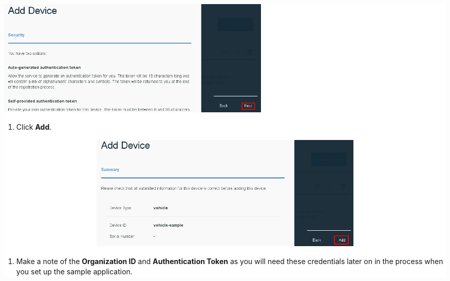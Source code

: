 <img src="img/bluemix-iotf/image20.png" alt="" width="500px" />
</p>

1. Click **Add**.
<p align="center">
<img src="img/bluemix-iotf/image21.png" alt="" width="500px" >
</p>

1. Make a note of the **Organization ID** and **Authentication Token** as you will need these credentials later on in the process when you set up the sample application.
<p align="center">